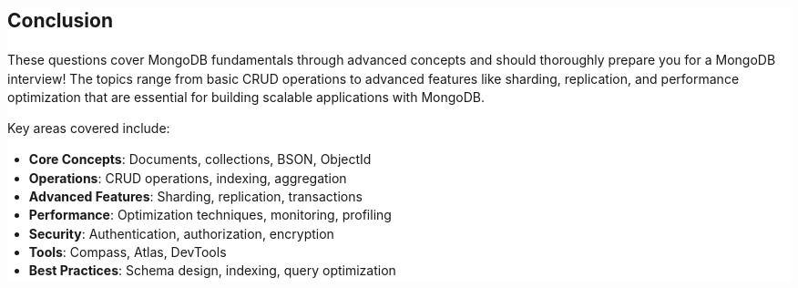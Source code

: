 ## Conclusion

These questions cover MongoDB fundamentals through advanced concepts and should thoroughly prepare you for a MongoDB interview! The topics range from basic CRUD operations to advanced features like sharding, replication, and performance optimization that are essential for building scalable applications with MongoDB.

Key areas covered include:
- **Core Concepts**: Documents, collections, BSON, ObjectId
- **Operations**: CRUD operations, indexing, aggregation
- **Advanced Features**: Sharding, replication, transactions
- **Performance**: Optimization techniques, monitoring, profiling
- **Security**: Authentication, authorization, encryption
- **Tools**: Compass, Atlas, DevTools
- **Best Practices**: Schema design, indexing, query optimization
